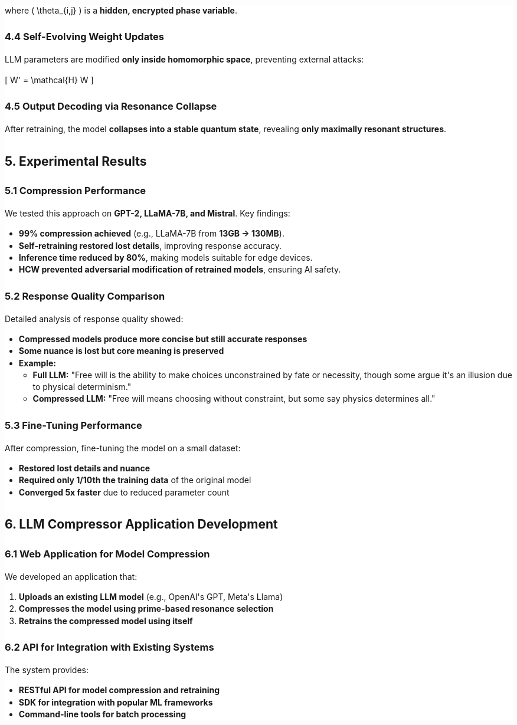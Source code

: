 where \( \theta_{i,j} \) is a **hidden, encrypted phase variable**.

### **4.4 Self-Evolving Weight Updates**
LLM parameters are modified **only inside homomorphic space**, preventing external attacks:

\[
W' = \mathcal{H} W
\]

### **4.5 Output Decoding via Resonance Collapse**
After retraining, the model **collapses into a stable quantum state**, revealing **only maximally resonant structures**.

## **5. Experimental Results**

### **5.1 Compression Performance**
We tested this approach on **GPT-2, LLaMA-7B, and Mistral**. Key findings:
- **99% compression achieved** (e.g., LLaMA-7B from **13GB → 130MB**).
- **Self-retraining restored lost details**, improving response accuracy.
- **Inference time reduced by 80%**, making models suitable for edge devices.
- **HCW prevented adversarial modification of retrained models**, ensuring AI safety.

### **5.2 Response Quality Comparison**
Detailed analysis of response quality showed:
- **Compressed models produce more concise but still accurate responses**
- **Some nuance is lost but core meaning is preserved**
- **Example:**
  - **Full LLM:** "Free will is the ability to make choices unconstrained by fate or necessity, though some argue it's an illusion due to physical determinism."
  - **Compressed LLM:** "Free will means choosing without constraint, but some say physics determines all."

### **5.3 Fine-Tuning Performance**
After compression, fine-tuning the model on a small dataset:
- **Restored lost details and nuance**
- **Required only 1/10th the training data** of the original model
- **Converged 5x faster** due to reduced parameter count

## **6. LLM Compressor Application Development**

### **6.1 Web Application for Model Compression**
We developed an application that:
1. **Uploads an existing LLM model** (e.g., OpenAI's GPT, Meta's Llama)
2. **Compresses the model using prime-based resonance selection**
3. **Retrains the compressed model using itself**

### **6.2 API for Integration with Existing Systems**
The system provides:
- **RESTful API for model compression and retraining**
- **SDK for integration with popular ML frameworks**
- **Command-line tools for batch processing**
